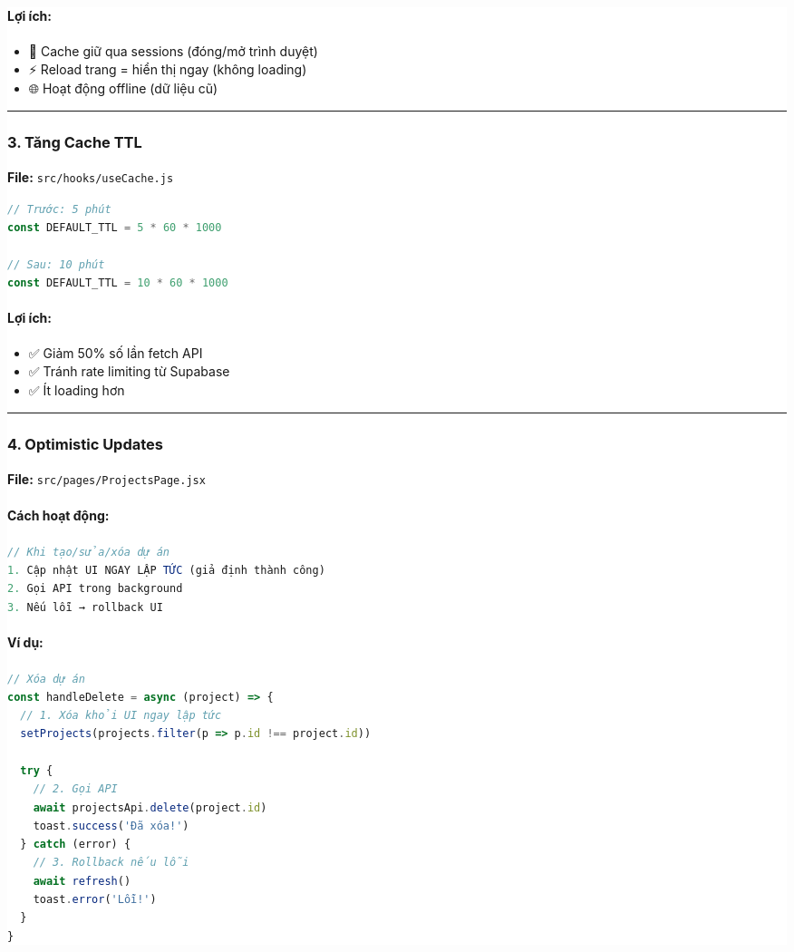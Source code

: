 #### Lợi ích:
- 💾 Cache giữ qua sessions (đóng/mở trình duyệt)
- ⚡ Reload trang = hiển thị ngay (không loading)
- 🌐 Hoạt động offline (dữ liệu cũ)

---

### 3. **Tăng Cache TTL**
**File:** `src/hooks/useCache.js`

```javascript
// Trước: 5 phút
const DEFAULT_TTL = 5 * 60 * 1000

// Sau: 10 phút
const DEFAULT_TTL = 10 * 60 * 1000
```

#### Lợi ích:
- ✅ Giảm 50% số lần fetch API
- ✅ Tránh rate limiting từ Supabase
- ✅ Ít loading hơn

---

### 4. **Optimistic Updates**
**File:** `src/pages/ProjectsPage.jsx`

#### Cách hoạt động:
```javascript
// Khi tạo/sửa/xóa dự án
1. Cập nhật UI NGAY LẬP TỨC (giả định thành công)
2. Gọi API trong background
3. Nếu lỗi → rollback UI
```

#### Ví dụ:
```javascript
// Xóa dự án
const handleDelete = async (project) => {
  // 1. Xóa khỏi UI ngay lập tức
  setProjects(projects.filter(p => p.id !== project.id))
  
  try {
    // 2. Gọi API
    await projectsApi.delete(project.id)
    toast.success('Đã xóa!')
  } catch (error) {
    // 3. Rollback nếu lỗi
    await refresh()
    toast.error('Lỗi!')
  }
}
```
